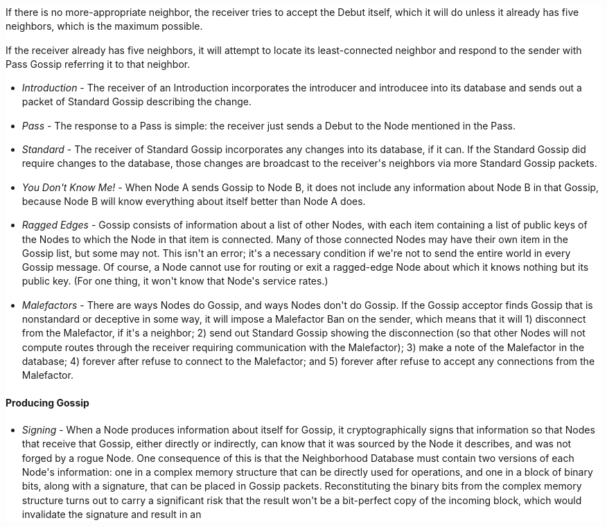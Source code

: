   If there is no more-appropriate neighbor, the receiver tries to accept the Debut itself, which it will do unless it
  already has five neighbors, which is the maximum possible.
  
  If the receiver already has five neighbors, it will attempt to locate its least-connected neighbor and respond to the 
  sender with Pass Gossip referring it to that neighbor.
  

* _Introduction_ - The receiver of an Introduction incorporates the introducer and introducee into its database and
  sends out a packet of Standard Gossip describing the change.


* _Pass_ - The response to a Pass is simple: the receiver just sends a Debut to the Node mentioned in the Pass.
  

* _Standard_ - The receiver of Standard Gossip incorporates any changes into its database, if it can. If the Standard
  Gossip did require changes to the database, those changes are broadcast to the receiver's neighbors via more
  Standard Gossip packets.
 

* _You Don't Know Me!_ - When Node A sends Gossip to Node B, it does not include any information about Node B in that
  Gossip, because Node B will know everything about itself better than Node A does.
  

* _Ragged Edges_ - Gossip consists of information about a list of other Nodes, with each item containing a list of 
  public keys of the Nodes to which the Node in that item is connected. Many of those connected Nodes may have their 
  own item in the Gossip list, but some may not. This isn't an error; it's a necessary condition if we're not to send 
  the entire world in every Gossip message. Of course, a Node cannot use for routing or exit a ragged-edge Node about 
  which it knows nothing but its public key. (For one thing, it won't know that Node's service rates.)
  

* _Malefactors_ - There are ways Nodes do Gossip, and ways Nodes don't do Gossip. If the Gossip acceptor finds Gossip
  that is nonstandard or deceptive in some way, it will impose a Malefactor Ban on the sender, which means that it
  will 1) disconnect from the Malefactor, if it's a neighbor; 2) send out Standard Gossip showing the disconnection
  (so that other Nodes will not compute routes through the receiver requiring communication with the Malefactor);
  3) make a note of the Malefactor in the database; 4) forever after refuse to connect to the Malefactor; and 5)
  forever after refuse to accept any connections from the Malefactor.

#### Producing Gossip

* _Signing_ - When a Node produces information about itself for Gossip, it cryptographically signs that information so
  that Nodes that receive that Gossip, either directly or indirectly, can know that it was sourced by the Node it
  describes, and was not forged by a rogue Node.  One consequence of this is that the Neighborhood Database must
  contain two versions of each Node's information: one in a complex memory structure that can be directly used for
  operations, and one in a block of binary bits, along with a signature, that can be placed in Gossip packets.
  Reconstituting the binary bits from the complex memory structure turns out to carry a significant risk that the
  result won't be a bit-perfect copy of the incoming block, which would invalidate the signature and result in an